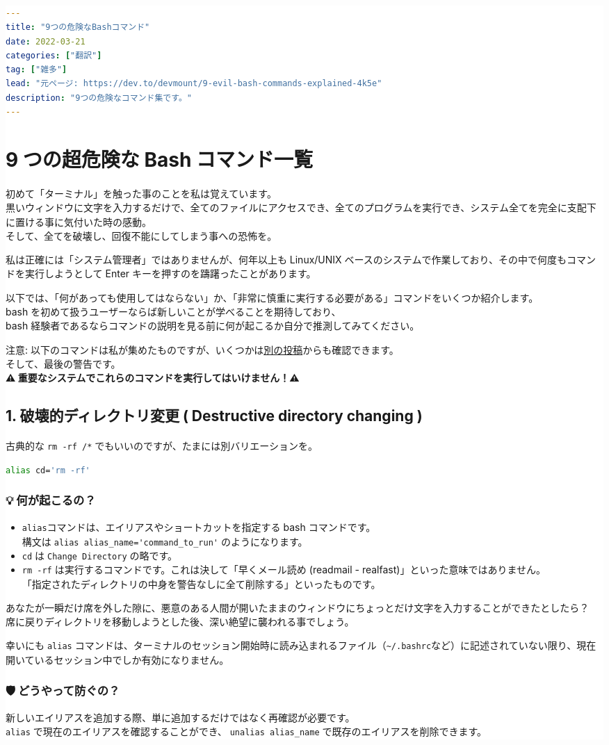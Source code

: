 ```yaml
---
title: "9つの危険なBashコマンド"
date: 2022-03-21
categories: ["翻訳"]
tag: ["雑多"]
lead: "元ページ: https://dev.to/devmount/9-evil-bash-commands-explained-4k5e"
description: "9つの危険なコマンド集です。"
---
```


# 9 つの超危険な Bash コマンド一覧

初めて「ターミナル」を触った事のことを私は覚えています。  
黒いウィンドウに文字を入力するだけで、全てのファイルにアクセスでき、全てのプログラムを実行でき、システム全てを完全に支配下に置ける事に気付いた時の感動。  
そして、全てを破壊し、回復不能にしてしまう事への恐怖を。

私は正確には「システム管理者」ではありませんが、何年以上も Linux/UNIX ベースのシステムで作業しており、その中で何度もコマンドを実行しようとして Enter キーを押すのを躊躇ったことがあります。

以下では、「何があっても使用してはならない」か、「非常に慎重に実行する必要がある」コマンドをいくつか紹介します。  
bash を初めて扱うユーザーならば新しいことが学べることを期待しており、  
bash 経験者であるならコマンドの説明を見る前に何が起こるか自分で推測してみてください。

注意: 以下のコマンドは私が集めたものですが、いくつかは[別の投稿](https://www.cyberciti.biz/tips/my-10-unix-command-line-mistakes.html)からも確認できます。  
そして、最後の警告です。  
**⚠ 重要なシステムでこれらのコマンドを実行してはいけません！⚠**

## 1. 破壊的ディレクトリ変更 ( Destructive directory changing )

古典的な `rm -rf /*` でもいいのですが、たまには別バリエーションを。

```bash
alias cd='rm -rf'
```

### 💡 何が起こるの？

- `alias`コマンドは、エイリアスやショートカットを指定する bash コマンドです。  
  構文は `alias alias_name='command_to_run'` のようになります。
- `cd` は `Change Directory` の略です。
- `rm -rf` は実行するコマンドです。これは決して「早くメール読め (readmail - realfast)」といった意味ではありません。  
  「指定されたディレクトリの中身を警告なしに全て削除する」といったものです。

あなたが一瞬だけ席を外した隙に、悪意のある人間が開いたままのウィンドウにちょっとだけ文字を入力することができたとしたら？  
席に戻りディレクトリを移動しようとした後、深い絶望に襲われる事でしょう。

幸いにも `alias` コマンドは、ターミナルのセッション開始時に読み込まれるファイル（`~/.bashrc`など）に記述されていない限り、現在開いているセッション中でしか有効になりません。

### 🛡 どうやって防ぐの？

新しいエイリアスを追加する際、単に追加するだけではなく再確認が必要です。  
`alias` で現在のエイリアスを確認することができ、 `unalias alias_name` で既存のエイリアスを削除できます。
